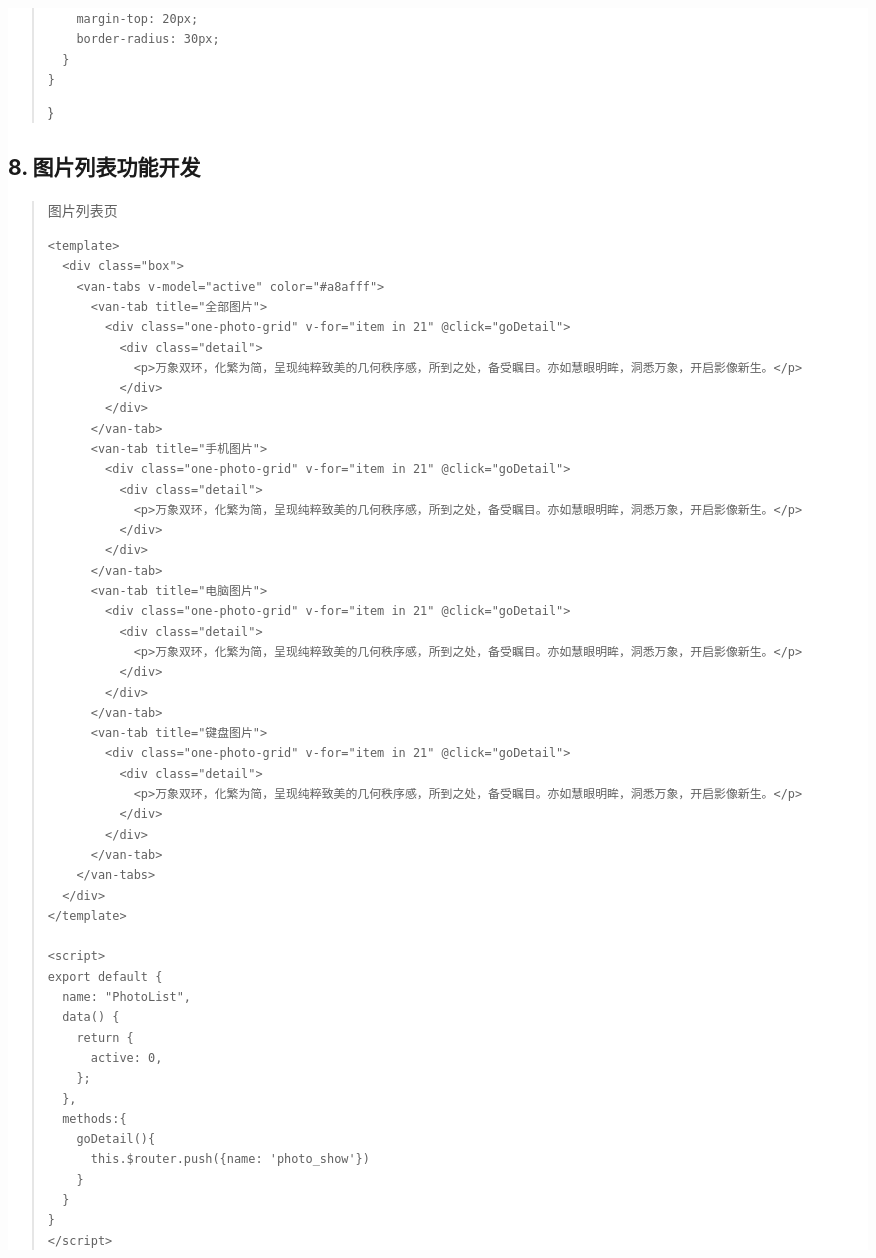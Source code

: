 >         margin-top: 20px;
>         border-radius: 30px;
>       }
>     }
>   }
>   </style>
>   ```

## 8. 图片列表功能开发

>   图片列表页
>
>   ```vue
>   <template>
>     <div class="box">
>       <van-tabs v-model="active" color="#a8afff">
>         <van-tab title="全部图片">
>           <div class="one-photo-grid" v-for="item in 21" @click="goDetail">
>             <div class="detail">
>               <p>万象双环，化繁为简，呈现纯粹致美的几何秩序感，所到之处，备受瞩目。亦如慧眼明眸，洞悉万象，开启影像新生。</p>
>             </div>
>           </div>
>         </van-tab>
>         <van-tab title="手机图片">
>           <div class="one-photo-grid" v-for="item in 21" @click="goDetail">
>             <div class="detail">
>               <p>万象双环，化繁为简，呈现纯粹致美的几何秩序感，所到之处，备受瞩目。亦如慧眼明眸，洞悉万象，开启影像新生。</p>
>             </div>
>           </div>
>         </van-tab>
>         <van-tab title="电脑图片">
>           <div class="one-photo-grid" v-for="item in 21" @click="goDetail">
>             <div class="detail">
>               <p>万象双环，化繁为简，呈现纯粹致美的几何秩序感，所到之处，备受瞩目。亦如慧眼明眸，洞悉万象，开启影像新生。</p>
>             </div>
>           </div>
>         </van-tab>
>         <van-tab title="键盘图片">
>           <div class="one-photo-grid" v-for="item in 21" @click="goDetail">
>             <div class="detail">
>               <p>万象双环，化繁为简，呈现纯粹致美的几何秩序感，所到之处，备受瞩目。亦如慧眼明眸，洞悉万象，开启影像新生。</p>
>             </div>
>           </div>
>         </van-tab>
>       </van-tabs>
>     </div>
>   </template>
>   
>   <script>
>   export default {
>     name: "PhotoList",
>     data() {
>       return {
>         active: 0,
>       };
>     },
>     methods:{
>       goDetail(){
>         this.$router.push({name: 'photo_show'})
>       }
>     }
>   }
>   </script>